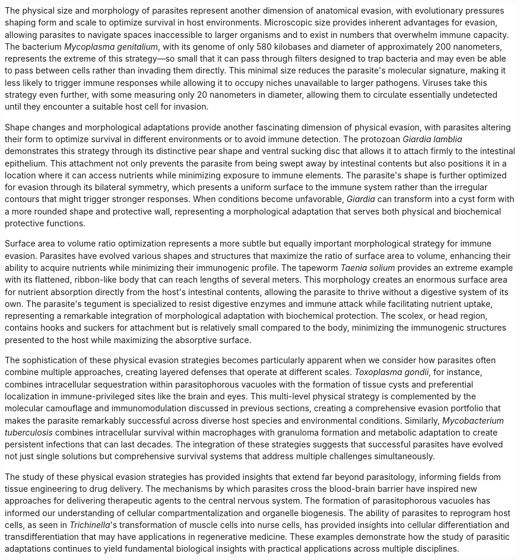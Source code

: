 The physical size and morphology of parasites represent another dimension of anatomical evasion, with evolutionary pressures shaping form and scale to optimize survival in host environments. Microscopic size provides inherent advantages for evasion, allowing parasites to navigate spaces inaccessible to larger organisms and to exist in numbers that overwhelm immune capacity. The bacterium *Mycoplasma genitalium*, with its genome of only 580 kilobases and diameter of approximately 200 nanometers, represents the extreme of this strategy—so small that it can pass through filters designed to trap bacteria and may even be able to pass between cells rather than invading them directly. This minimal size reduces the parasite's molecular signature, making it less likely to trigger immune responses while allowing it to occupy niches unavailable to larger pathogens. Viruses take this strategy even further, with some measuring only 20 nanometers in diameter, allowing them to circulate essentially undetected until they encounter a suitable host cell for invasion.

Shape changes and morphological adaptations provide another fascinating dimension of physical evasion, with parasites altering their form to optimize survival in different environments or to avoid immune detection. The protozoan *Giardia lamblia* demonstrates this strategy through its distinctive pear shape and ventral sucking disc that allows it to attach firmly to the intestinal epithelium. This attachment not only prevents the parasite from being swept away by intestinal contents but also positions it in a location where it can access nutrients while minimizing exposure to immune elements. The parasite's shape is further optimized for evasion through its bilateral symmetry, which presents a uniform surface to the immune system rather than the irregular contours that might trigger stronger responses. When conditions become unfavorable, *Giardia* can transform into a cyst form with a more rounded shape and protective wall, representing a morphological adaptation that serves both physical and biochemical protective functions.

Surface area to volume ratio optimization represents a more subtle but equally important morphological strategy for immune evasion. Parasites have evolved various shapes and structures that maximize the ratio of surface area to volume, enhancing their ability to acquire nutrients while minimizing their immunogenic profile. The tapeworm *Taenia solium* provides an extreme example with its flattened, ribbon-like body that can reach lengths of several meters. This morphology creates an enormous surface area for nutrient absorption directly from the host's intestinal contents, allowing the parasite to thrive without a digestive system of its own. The parasite's tegument is specialized to resist digestive enzymes and immune attack while facilitating nutrient uptake, representing a remarkable integration of morphological adaptation with biochemical protection. The scolex, or head region, contains hooks and suckers for attachment but is relatively small compared to the body, minimizing the immunogenic structures presented to the host while maximizing the absorptive surface.

The sophistication of these physical evasion strategies becomes particularly apparent when we consider how parasites often combine multiple approaches, creating layered defenses that operate at different scales. *Toxoplasma gondii*, for instance, combines intracellular sequestration within parasitophorous vacuoles with the formation of tissue cysts and preferential localization in immune-privileged sites like the brain and eyes. This multi-level physical strategy is complemented by the molecular camouflage and immunomodulation discussed in previous sections, creating a comprehensive evasion portfolio that makes the parasite remarkably successful across diverse host species and environmental conditions. Similarly, *Mycobacterium tuberculosis* combines intracellular survival within macrophages with granuloma formation and metabolic adaptation to create persistent infections that can last decades. The integration of these strategies suggests that successful parasites have evolved not just single solutions but comprehensive survival systems that address multiple challenges simultaneously.

The study of these physical evasion strategies has provided insights that extend far beyond parasitology, informing fields from tissue engineering to drug delivery. The mechanisms by which parasites cross the blood-brain barrier have inspired new approaches for delivering therapeutic agents to the central nervous system. The formation of parasitophorous vacuoles has informed our understanding of cellular compartmentalization and organelle biogenesis. The ability of parasites to reprogram host cells, as seen in *Trichinella*'s transformation of muscle cells into nurse cells, has provided insights into cellular differentiation and transdifferentiation that may have applications in regenerative medicine. These examples demonstrate how the study of parasitic adaptations continues to yield fundamental biological insights with practical applications across multiple disciplines.
